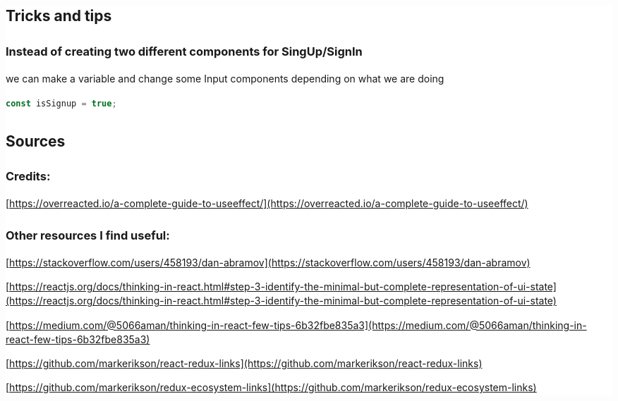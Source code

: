 ## Tricks and tips

### Instead of creating two different components for SingUp/SignIn

we can make a variable and change some Input components depending on what we are doing

```jsx
const isSignup = true;
```

## Sources

### Credits:

[https://overreacted.io/a-complete-guide-to-useeffect/](https://overreacted.io/a-complete-guide-to-useeffect/)

### Other resources I find useful:

[https://stackoverflow.com/users/458193/dan-abramov](https://stackoverflow.com/users/458193/dan-abramov)

[https://reactjs.org/docs/thinking-in-react.html#step-3-identify-the-minimal-but-complete-representation-of-ui-state](https://reactjs.org/docs/thinking-in-react.html#step-3-identify-the-minimal-but-complete-representation-of-ui-state)

[https://medium.com/@5066aman/thinking-in-react-few-tips-6b32fbe835a3](https://medium.com/@5066aman/thinking-in-react-few-tips-6b32fbe835a3)

[https://github.com/markerikson/react-redux-links](https://github.com/markerikson/react-redux-links)

[https://github.com/markerikson/redux-ecosystem-links](https://github.com/markerikson/redux-ecosystem-links)
